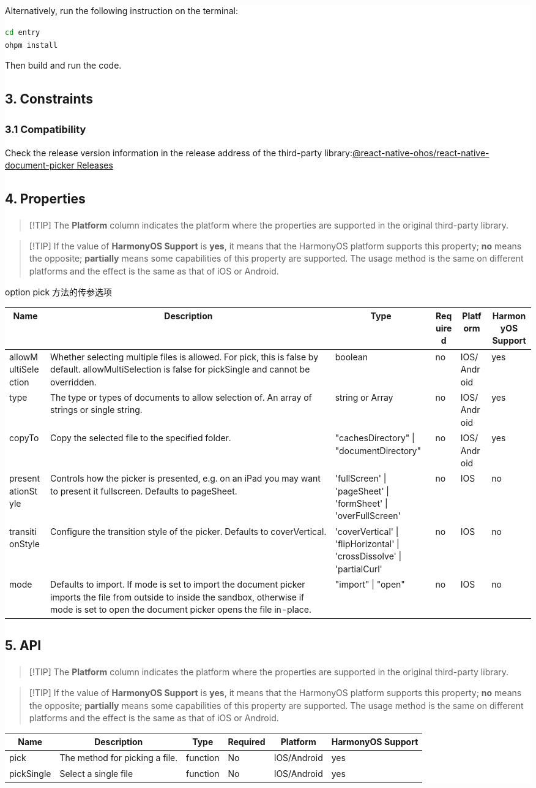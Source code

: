 Alternatively, run the following instruction on the terminal:

```bash
cd entry
ohpm install
```

Then build and run the code.

## 3. Constraints
### 3.1 Compatibility

Check the release version information in the release address of the third-party library:[@react-native-ohos/react-native-document-picker Releases](https://gitee.com/openharmony-sig/rntpc_react-native-document-picker/releases)


## 4. Properties

> [!TIP] The **Platform** column indicates the platform where the properties are supported in the original third-party library.

> [!TIP] If the value of **HarmonyOS Support** is **yes**, it means that the HarmonyOS platform supports this property; **no** means the opposite; **partially** means some capabilities of this property are supported. The usage method is the same on different platforms and the effect is the same as that of iOS or Android.

option pick 方法的传参选项

| Name                | Description                                                                                                                                                                                         | Type                                                                    | Required | Platform    | HarmonyOS Support |
| ------------------- | --------------------------------------------------------------------------------------------------------------------------------------------------------------------------------------------------- | ----------------------------------------------------------------------- | -------- | ----------- | ----------------- |
| allowMultiSelection | Whether selecting multiple files is allowed. For pick, this is false by default. allowMultiSelection is false for pickSingle and cannot be overridden.                                              | boolean                                                                 | no       | IOS/Android | yes               |
| type                | The type or types of documents to allow selection of. An array of strings or single string.                                                                                                         | string or Array<string>                                                 | no       | IOS/Android | yes               |
| copyTo              | Copy the selected file to the specified folder.                                                                                                                                                     | "cachesDirectory" \| "documentDirectory"                                | no       | IOS/Android | yes               |
| presentationStyle   | Controls how the picker is presented, e.g. on an iPad you may want to present it fullscreen. Defaults to pageSheet.                                                                                 | 'fullScreen' \| 'pageSheet' \| 'formSheet' \| 'overFullScreen'          | no       | IOS         | no                |
| transitionStyle     | Configure the transition style of the picker. Defaults to coverVertical.                                                                                                                            | 'coverVertical' \| 'flipHorizontal' \| 'crossDissolve' \| 'partialCurl' | no       | IOS         | no                |
| mode                | Defaults to import. If mode is set to import the document picker imports the file from outside to inside the sandbox, otherwise if mode is set to open the document picker opens the file in-place. | "import" \| "open"                                                      | no       | IOS         | no                |

## 5. API

> [!TIP] The **Platform** column indicates the platform where the properties are supported in the original third-party library.

> [!TIP] If the value of **HarmonyOS Support** is **yes**, it means that the HarmonyOS platform supports this property; **no** means the opposite; **partially** means some capabilities of this property are supported. The usage method is the same on different platforms and the effect is the same as that of iOS or Android.

| Name                | Description                                                                                                                                                                                                                                                                                                     | Type     | Required | Platform    | HarmonyOS Support |
| ------------------- | --------------------------------------------------------------------------------------------------------------------------------------------------------------------------------------------------------------------------------------------------------------------------------------------------------------- | -------- | -------- | ----------- | ----------------- |
| pick                | The method for picking a file.                                                                                                                                                                                                                                                                                  | function | No       | IOS/Android | yes               |
| pickSingle          | Select a single file                                                                                                                                                                                                                                                                                            | function | No       | IOS/Android | yes               |